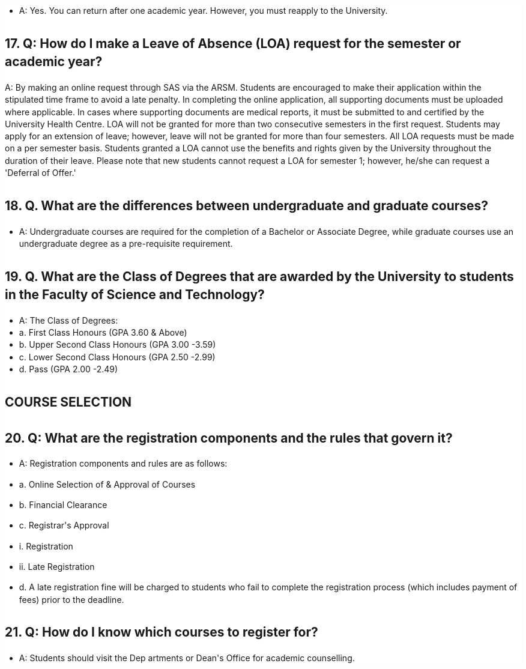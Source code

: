 - A:  Yes. You can return after one academic year. However, you must reapply to the University.

## 17. Q: How do I make a Leave of Absence (LOA) request for the semester or academic year?

A: By making an online request through SAS via the ARSM. Students are encouraged to make their application within the stipulated time frame to avoid a late penalty. In completing the online application, all supporting documents must be uploaded where applicable. In cases where supporting documents are medical reports, it must be submitted to and certified by the University Health  Centre.  LOA  will  not  be  granted  for  more  than  two  consecutive semesters in the first request. Students may apply for an extension of leave; however, leave will not be granted for more than four semesters. All LOA requests must be made on a per semester basis. Students granted a LOA cannot  use  the  benefits  and  rights  given  by  the  University  throughout  the duration of their leave. Please note that new students cannot request a LOA for semester 1; however, he/she can request a 'Deferral of Offer.'

## 18. Q.  What  are  the  differences  between  undergraduate  and  graduate courses?

- A: Undergraduate courses are required for the completion of a Bachelor or Associate Degree, while graduate courses use an undergraduate degree as a pre-requisite requirement.

## 19. Q. What are the Class of Degrees that are awarded by the University to students in the Faculty of Science and Technology?

- A: The Class of Degrees:
- a. First Class Honours (GPA 3.60 &amp; Above)
- b. Upper Second Class Honours (GPA 3.00 -3.59)
- c. Lower Second Class Honours (GPA 2.50 -2.99)
- d. Pass (GPA 2.00 -2.49)

## COURSE SELECTION

## 20. Q:  What are the registration components and the rules that govern it?

- A: Registration components and rules are as follows:
- a. Online Selection of &amp; Approval of Courses
- b. Financial Clearance
- c. Registrar's Approval
- i. Registration
- ii. Late Registration

- d. A  late  registration  fine  will  be  charged  to  students  who  fail  to complete the registration process (which includes payment of fees) prior to the deadline.

## 21. Q:  How do I know which courses to register for?

- A: Students  should  visit  the  Dep artments  or  Dean's  Office  for  academic counselling.
